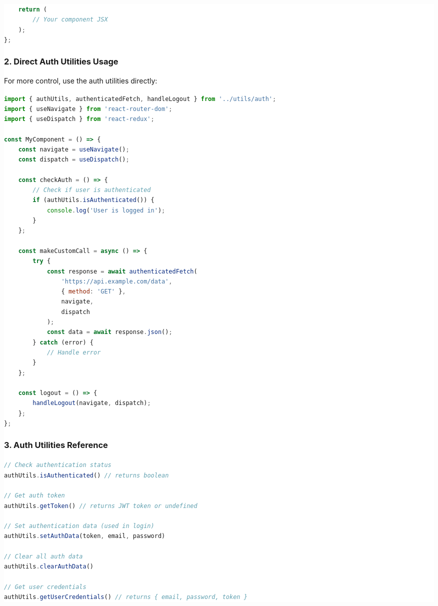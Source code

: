```javascript
    return (
        // Your component JSX
    );
};
```

### 2. Direct Auth Utilities Usage

For more control, use the auth utilities directly:

```javascript
import { authUtils, authenticatedFetch, handleLogout } from '../utils/auth';
import { useNavigate } from 'react-router-dom';
import { useDispatch } from 'react-redux';

const MyComponent = () => {
    const navigate = useNavigate();
    const dispatch = useDispatch();

    const checkAuth = () => {
        // Check if user is authenticated
        if (authUtils.isAuthenticated()) {
            console.log('User is logged in');
        }
    };

    const makeCustomCall = async () => {
        try {
            const response = await authenticatedFetch(
                'https://api.example.com/data',
                { method: 'GET' },
                navigate,
                dispatch
            );
            const data = await response.json();
        } catch (error) {
            // Handle error
        }
    };

    const logout = () => {
        handleLogout(navigate, dispatch);
    };
};
```

### 3. Auth Utilities Reference

```javascript
// Check authentication status
authUtils.isAuthenticated() // returns boolean

// Get auth token
authUtils.getToken() // returns JWT token or undefined

// Set authentication data (used in login)
authUtils.setAuthData(token, email, password)

// Clear all auth data
authUtils.clearAuthData()

// Get user credentials
authUtils.getUserCredentials() // returns { email, password, token }
```
